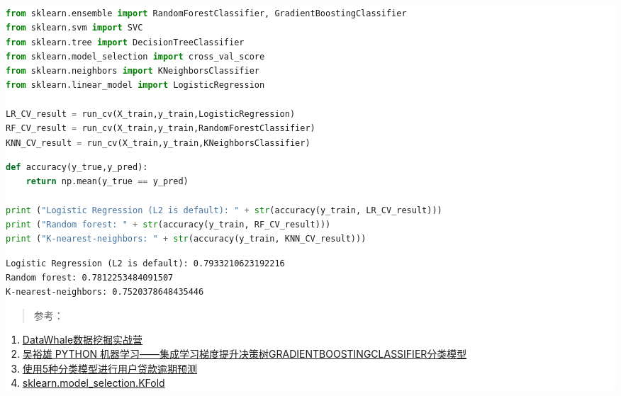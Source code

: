 
```python
from sklearn.ensemble import RandomForestClassifier, GradientBoostingClassifier
from sklearn.svm import SVC
from sklearn.tree import DecisionTreeClassifier
from sklearn.model_selection import cross_val_score
from sklearn.neighbors import KNeighborsClassifier 
from sklearn.linear_model import LogisticRegression

LR_CV_result = run_cv(X_train,y_train,LogisticRegression)
RF_CV_result = run_cv(X_train,y_train,RandomForestClassifier)
KNN_CV_result = run_cv(X_train,y_train,KNeighborsClassifier)
```


```python
def accuracy(y_true,y_pred):
    return np.mean(y_true == y_pred)

print ("Logistic Regression (L2 is default): " + str(accuracy(y_train, LR_CV_result)))
print ("Random forest: " + str(accuracy(y_train, RF_CV_result)))
print ("K-nearest-neighbors: " + str(accuracy(y_train, KNN_CV_result)))
```

    Logistic Regression (L2 is default): 0.7933210623192216
    Random forest: 0.7812253484091507
    K-nearest-neighbors: 0.7520378648435446


> 参考：

1. [DataWhale数据挖掘实战营](https://github.com/datawhalechina/Datawhale_Learning/tree/master/doc/%E7%90%86%E8%AE%BA%E5%BA%94%E7%94%A8/%E6%95%B0%E6%8D%AE%E6%8C%96%E6%8E%98)
2. [吴裕雄 PYTHON 机器学习——集成学习梯度提升决策树GRADIENTBOOSTINGCLASSIFIER分类模型](https://www.cnblogs.com/tszr/p/10801558.html)
3. [使用5种分类模型进行用户贷款逾期预测](http://yezuolin.com/2018/11/TheModelofUserLoanOverdueEvaluation/)
4. [sklearn.model_selection.KFold](https://blog.csdn.net/kancy110/article/details/74910185/)
